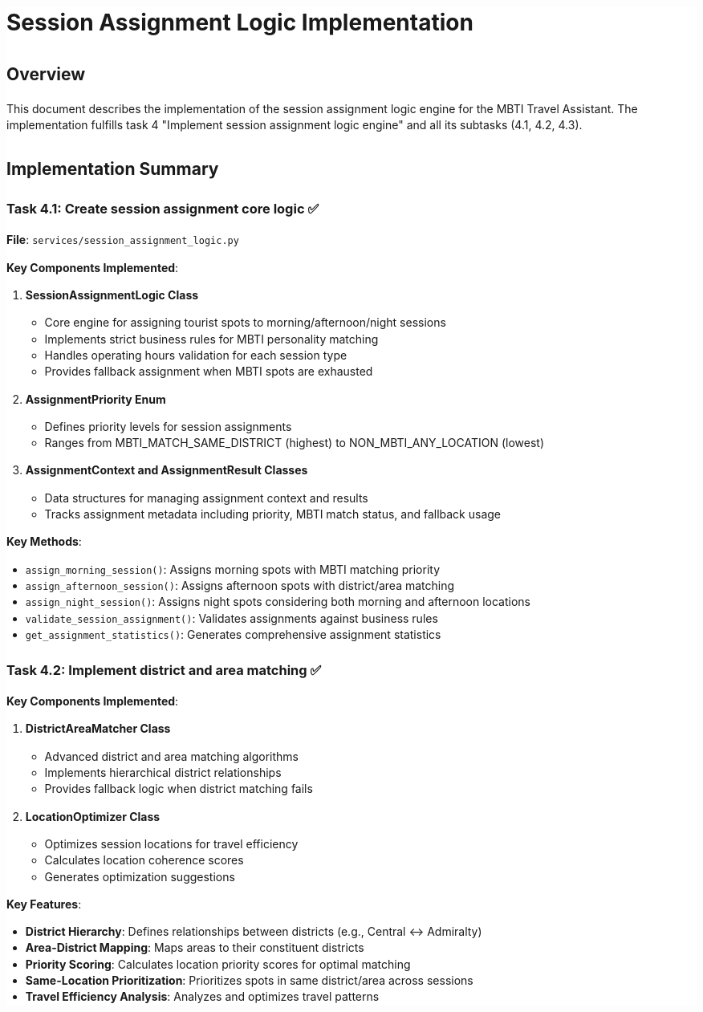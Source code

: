 # Session Assignment Logic Implementation

## Overview

This document describes the implementation of the session assignment logic engine for the MBTI Travel Assistant. The implementation fulfills task 4 "Implement session assignment logic engine" and all its subtasks (4.1, 4.2, 4.3).

## Implementation Summary

### Task 4.1: Create session assignment core logic ✅

**File**: `services/session_assignment_logic.py`

**Key Components Implemented**:

1. **SessionAssignmentLogic Class**
   - Core engine for assigning tourist spots to morning/afternoon/night sessions
   - Implements strict business rules for MBTI personality matching
   - Handles operating hours validation for each session type
   - Provides fallback assignment when MBTI spots are exhausted

2. **AssignmentPriority Enum**
   - Defines priority levels for session assignments
   - Ranges from MBTI_MATCH_SAME_DISTRICT (highest) to NON_MBTI_ANY_LOCATION (lowest)

3. **AssignmentContext and AssignmentResult Classes**
   - Data structures for managing assignment context and results
   - Tracks assignment metadata including priority, MBTI match status, and fallback usage

**Key Methods**:
- `assign_morning_session()`: Assigns morning spots with MBTI matching priority
- `assign_afternoon_session()`: Assigns afternoon spots with district/area matching
- `assign_night_session()`: Assigns night spots considering both morning and afternoon locations
- `validate_session_assignment()`: Validates assignments against business rules
- `get_assignment_statistics()`: Generates comprehensive assignment statistics

### Task 4.2: Implement district and area matching ✅

**Key Components Implemented**:

1. **DistrictAreaMatcher Class**
   - Advanced district and area matching algorithms
   - Implements hierarchical district relationships
   - Provides fallback logic when district matching fails

2. **LocationOptimizer Class**
   - Optimizes session locations for travel efficiency
   - Calculates location coherence scores
   - Generates optimization suggestions

**Key Features**:
- **District Hierarchy**: Defines relationships between districts (e.g., Central ↔ Admiralty)
- **Area-District Mapping**: Maps areas to their constituent districts
- **Priority Scoring**: Calculates location priority scores for optimal matching
- **Same-Location Prioritization**: Prioritizes spots in same district/area across sessions
- **Travel Efficiency Analysis**: Analyzes and optimizes travel patterns

